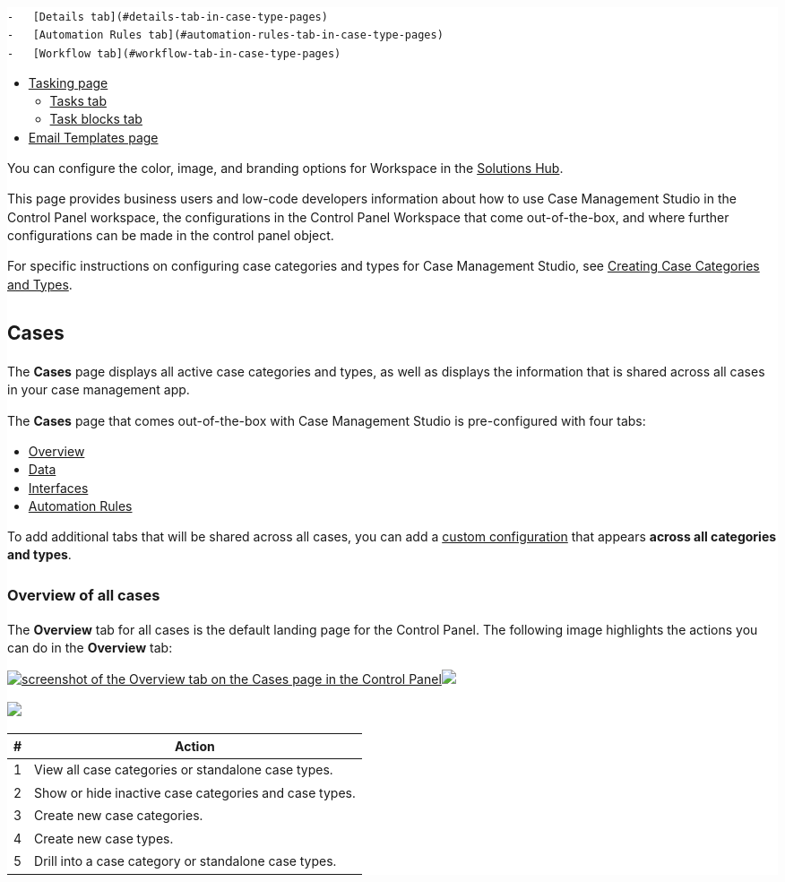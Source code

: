     -   [Details tab](#details-tab-in-case-type-pages)
    -   [Automation Rules tab](#automation-rules-tab-in-case-type-pages)
    -   [Workflow tab](#workflow-tab-in-case-type-pages)
-   [Tasking page](#tasking)
    -   [Tasks tab](#tasks)
    -   [Task blocks tab](#task-blocks)
-   [Email Templates page](#email-templates)

You can configure the color, image, and branding options for Workspace in the [Solutions Hub](sol-custom-suite-user-guide.html).

This page provides business users and low-code developers information about how to use Case Management Studio in the Control Panel workspace, the configurations in the Control Panel Workspace that come out-of-the-box, and where further configurations can be made in the control panel object.

For specific instructions on configuring case categories and types for Case Management Studio, see [Creating Case Categories and Types](creating-case-categories-and-case-types.html).

## Cases

The **Cases** page displays all active case categories and types, as well as displays the information that is shared across all cases in your case management app.

The **Cases** page that comes out-of-the-box with Case Management Studio is pre-configured with four tabs:

-   [Overview](#overview-of-all-cases)
-   [Data](#data-for-all-cases)
-   [Interfaces](#interfaces-for-all-cases)
-   [Automation Rules](#automation-rules-for-all-cases)

To add additional tabs that will be shared across all cases, you can add a [custom configuration](control-panel-object.html#custom-configurations) that appears **across all categories and types**.

### Overview of all cases

The **Overview** tab for all cases is the default landing page for the Control Panel. The following image highlights the actions you can do in the **Overview** tab:

[![screenshot of the Overview tab on the Cases page in the Control Panel](images/control-panel/cp-cases-overview-annotated.png)![](/suite/help/25.3/images/rn/zoom_magnify_center.png)](#img996)

[![](images/control-panel/cp-cases-overview-annotated.png)](#_)

| # | Action |
| --- | --- |
| 1 | View all case categories or standalone case types. |
| 2 | Show or hide inactive case categories and case types. |
| 3 | Create new case categories. |
| 4 | Create new case types. |
| 5 | Drill into a case category or standalone case types. |

